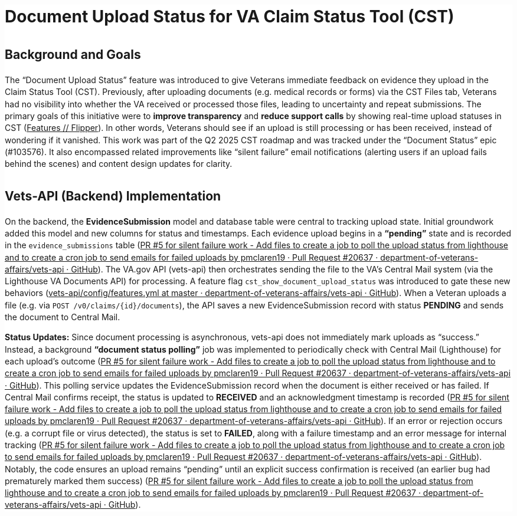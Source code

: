 # Document Upload Status for VA Claim Status Tool (CST)

## Background and Goals  
The “Document Upload Status” feature was introduced to give Veterans immediate feedback on evidence they upload in the Claim Status Tool (CST). Previously, after uploading documents (e.g. medical records or forms) via the CST Files tab, Veterans had no visibility into whether the VA received or processed those files, leading to uncertainty and repeat submissions. The primary goals of this initiative were to **improve transparency** and **reduce support calls** by showing real-time upload statuses in CST ([Features // Flipper](https://api.va.gov/flipper/features#:~:text=cst_show_document_upload_status%20When%20enabled%2C%20claims%20status,lookup%20job%20%20%20422)). In other words, Veterans should see if an upload is still processing or has been received, instead of wondering if it vanished. This work was part of the Q2 2025 CST roadmap and was tracked under the “Document Status” epic (#103576). It also encompassed related improvements like “silent failure” email notifications (alerting users if an upload fails behind the scenes) and content design updates for clarity.

## Vets-API (Backend) Implementation  
On the backend, the **EvidenceSubmission** model and database table were central to tracking upload state. Initial groundwork added this model and new columns for status and timestamps. Each evidence upload begins in a **“pending”** state and is recorded in the `evidence_submissions` table ([PR #5 for silent failure work - Add files to create a job to poll the upload status from lighthouse and to create a cron job to send emails for failed uploads by pmclaren19 · Pull Request #20637 · department-of-veterans-affairs/vets-api · GitHub](https://github.com/department-of-veterans-affairs/vets-api/pull/20637#:~:text=,upload_status_updater)). The VA.gov API (vets-api) then orchestrates sending the file to the VA’s Central Mail system (via the Lighthouse VA Documents API) for processing. A feature flag `cst_show_document_upload_status` was introduced to gate these new behaviors ([vets-api/config/features.yml at master · department-of-veterans-affairs/vets-api · GitHub](https://github.com/department-of-veterans-affairs/vets-api/blob/master/config/features.yml#:~:text=cst_show_document_upload_status%3A)). When a Veteran uploads a file (e.g. via `POST /v0/claims/{id}/documents`), the API saves a new EvidenceSubmission record with status **PENDING** and sends the document to Central Mail. 

**Status Updates:** Since document processing is asynchronous, vets-api does not immediately mark uploads as “success.” Instead, a background **“document status polling”** job was implemented to periodically check with Central Mail (Lighthouse) for each upload’s outcome ([PR #5 for silent failure work - Add files to create a job to poll the upload status from lighthouse and to create a cron job to send emails for failed uploads by pmclaren19 · Pull Request #20637 · department-of-veterans-affairs/vets-api · GitHub](https://github.com/department-of-veterans-affairs/vets-api/pull/20637#:~:text=,model)). This polling service updates the EvidenceSubmission record when the document is either received or has failed. If Central Mail confirms receipt, the status is updated to **RECEIVED** and an acknowledgment timestamp is recorded ([PR #5 for silent failure work - Add files to create a job to poll the upload status from lighthouse and to create a cron job to send emails for failed uploads by pmclaren19 · Pull Request #20637 · department-of-veterans-affairs/vets-api · GitHub](https://github.com/department-of-veterans-affairs/vets-api/pull/20637#:~:text=,upload_status_updater)). If an error or rejection occurs (e.g. a corrupt file or virus detected), the status is set to **FAILED**, along with a failure timestamp and an error message for internal tracking ([PR #5 for silent failure work - Add files to create a job to poll the upload status from lighthouse and to create a cron job to send emails for failed uploads by pmclaren19 · Pull Request #20637 · department-of-veterans-affairs/vets-api · GitHub](https://github.com/department-of-veterans-affairs/vets-api/pull/20637#:~:text=,upload_status_updater)). Notably, the code ensures an upload remains “pending” until an explicit success confirmation is received (an earlier bug had prematurely marked them success) ([PR #5 for silent failure work - Add files to create a job to poll the upload status from lighthouse and to create a cron job to send emails for failed uploads by pmclaren19 · Pull Request #20637 · department-of-veterans-affairs/vets-api · GitHub](https://github.com/department-of-veterans-affairs/vets-api/pull/20637#:~:text=,for%20regarding%20the%20upload_status)). 
